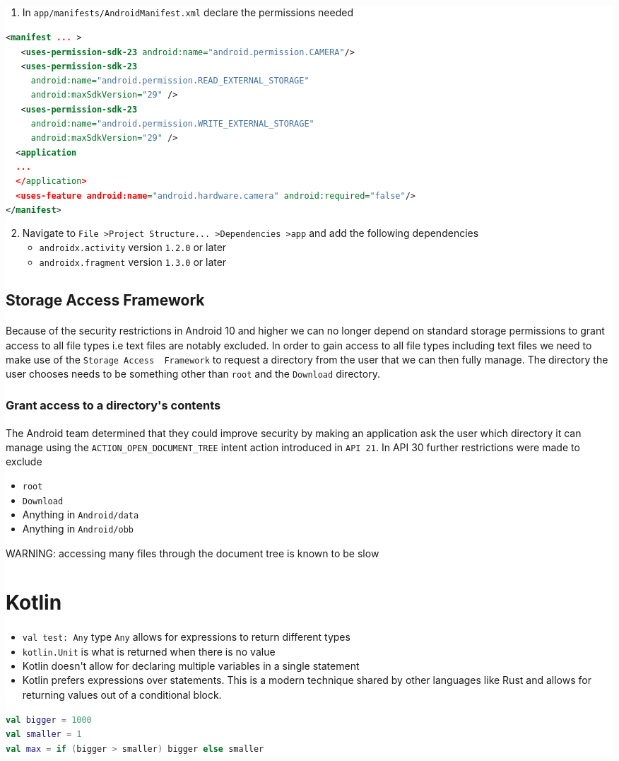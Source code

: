 1. In `app/manifests/AndroidManifest.xml` declare the permissions needed
```XML
<manifest ... >
   <uses-permission-sdk-23 android:name="android.permission.CAMERA"/>
   <uses-permission-sdk-23
     android:name="android.permission.READ_EXTERNAL_STORAGE"
     android:maxSdkVersion="29" />
   <uses-permission-sdk-23
     android:name="android.permission.WRITE_EXTERNAL_STORAGE"
     android:maxSdkVersion="29" />
  <application
  ...
  </application>
  <uses-feature android:name="android.hardware.camera" android:required="false"/>
</manifest>
```
2. Navigate to `File >Project Structure... >Dependencies >app` and add the following dependencies
   * `androidx.activity` version `1.2.0` or later
   * `androidx.fragment` version `1.3.0` or later

## Storage Access Framework
Because of the security restrictions in Android 10 and higher we can no longer depend on standard 
storage permissions to grant access to all file types i.e text files are notably excluded. In order 
to gain access to all file types including text files we need to make use of the `Storage Access 
Framework` to request a directory from the user that we can then fully manage. The directory the
user chooses needs to be something other than `root` and the `Download` directory.

### Grant access to a directory's contents
The Android team determined that they could improve security by making an application ask the user 
which directory it can manage using the `ACTION_OPEN_DOCUMENT_TREE` intent action introduced in `API 21`.
In API 30 further restrictions were made to exclude
* `root`
* `Download`
* Anything in `Android/data`
* Anything in `Android/obb`

WARNING: accessing many files through the document tree is known to be slow

# Kotlin
* `val test: Any` type `Any` allows for expressions to return different types
* `kotlin.Unit` is what is returned when there is no value
* Kotlin doesn't allow for declaring multiple variables in a single statement
* Kotlin prefers expressions over statements. This is a modern technique shared by other languages 
like Rust and allows for returning values out of a conditional block.
```kotlin
val bigger = 1000
val smaller = 1
val max = if (bigger > smaller) bigger else smaller
```
